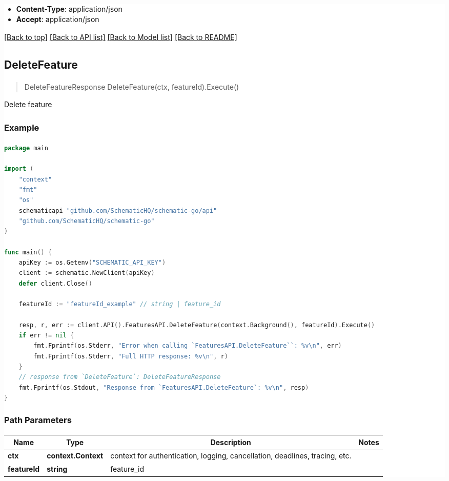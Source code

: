 - **Content-Type**: application/json
- **Accept**: application/json

[[Back to top]](#) [[Back to API list]](../README.md#documentation-for-api-endpoints)
[[Back to Model list]](../README.md#documentation-for-models)
[[Back to README]](../README.md)


## DeleteFeature

> DeleteFeatureResponse DeleteFeature(ctx, featureId).Execute()

Delete feature

### Example

```go
package main

import (
	"context"
	"fmt"
	"os"
	schematicapi "github.com/SchematicHQ/schematic-go/api"
	"github.com/SchematicHQ/schematic-go"
)

func main() {
	apiKey := os.Getenv("SCHEMATIC_API_KEY")
	client := schematic.NewClient(apiKey)
	defer client.Close()

	featureId := "featureId_example" // string | feature_id

	resp, r, err := client.API().FeaturesAPI.DeleteFeature(context.Background(), featureId).Execute()
	if err != nil {
		fmt.Fprintf(os.Stderr, "Error when calling `FeaturesAPI.DeleteFeature``: %v\n", err)
		fmt.Fprintf(os.Stderr, "Full HTTP response: %v\n", r)
	}
	// response from `DeleteFeature`: DeleteFeatureResponse
	fmt.Fprintf(os.Stdout, "Response from `FeaturesAPI.DeleteFeature`: %v\n", resp)
}
```

### Path Parameters


Name | Type | Description  | Notes
------------- | ------------- | ------------- | -------------
**ctx** | **context.Context** | context for authentication, logging, cancellation, deadlines, tracing, etc.
**featureId** | **string** | feature_id | 
